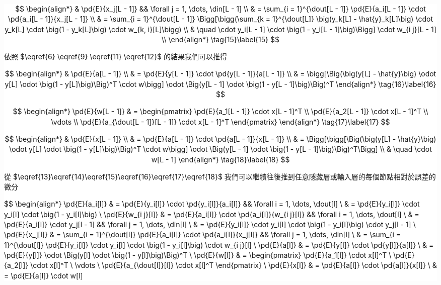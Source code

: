 $$
\begin{align*}
& \pd{E}{x_j[L - 1]} && \forall j = 1, \dots, \din[L - 1] \\
& = \sum_{i = 1}^{\dout[L - 1]} \pd{E}{a_i[L - 1]} \cdot \pd{a_i[L - 1]}{x_j[L - 1]} \\
& = \sum_{i = 1}^{\dout[L - 1]} \Bigg[\bigg(\sum_{k = 1}^{\dout[L]} \big(y_k[L] - \hat{y}_k[L]\big) \cdot y_k[L] \cdot \big(1 - y_k[L]\big) \cdot w_{k, i}[L]\bigg) \\
& \quad \cdot y_i[L - 1] \cdot \big(1 - y_i[L - 1]\big)\Bigg] \cdot w_{i j}[L - 1] \\
\end{align*} \tag{15}\label{15}
$$

依照 $\eqref{6} \eqref{9} \eqref{11} \eqref{12}$ 的結果我們可以推得

$$
\begin{align*}
& \pd{E}{a[L - 1]} \\
& = \pd{E}{y[L - 1]} \cdot \pd{y[L - 1]}{a[L - 1]} \\
& = \bigg[\Big(\big(y[L] - \hat{y}\big) \odot y[L] \odot \big(1 - y[L]\big)\Big)^T \cdot w\bigg] \odot \Big(y[L - 1] \odot \big(1 - y[L - 1]\big)\Big)^T
\end{align*} \tag{16}\label{16}
$$

$$
\begin{align*}
\pd{E}{w[L - 1]} & = \begin{pmatrix}
\pd{E}{a_1[L - 1]} \cdot x[L - 1]^T \\
\pd{E}{a_2[L - 1]} \cdot x[L - 1]^T \\
\vdots \\
\pd{E}{a_{\dout[L - 1]}[L - 1]} \cdot x[L - 1]^T
\end{pmatrix}
\end{align*} \tag{17}\label{17}
$$

$$
\begin{align*}
& \pd{E}{x[L - 1]} \\
& = \pd{E}{a[L - 1]} \cdot \pd{a[L - 1]}{x[L - 1]} \\
& = \Bigg[\bigg[\Big(\big(y[L] - \hat{y}\big) \odot y[L] \odot \big(1 - y[L]\big)\Big)^T \cdot w\bigg] \odot \Big(y[L - 1] \odot \big(1 - y[L - 1]\big)\Big)^T\Bigg] \\
& \quad \cdot w[L - 1]
\end{align*} \tag{18}\label{18}
$$

從 $\eqref{13}\eqref{14}\eqref{15}\eqref{16}\eqref{17}\eqref{18}$ 我們可以繼續往後推到任意隱藏層或輸入層的每個節點相對於誤差的微分

$$
\begin{align*}
\pd{E}{a_i[l]} & = \pd{E}{y_i[l]} \cdot \pd{y_i[l]}{a_i[l]} && \forall i = 1, \dots, \dout[l] \\
& = \pd{E}{y_i[l]} \cdot y_i[l] \cdot \big(1 - y_i[l]\big) \\
\pd{E}{w_{i j}[l]} & = \pd{E}{a_i[l]} \cdot \pd{a_i[l]}{w_{i j}[l]} && \forall i = 1, \dots, \dout[l] \\
& = \pd{E}{a_i[l]} \cdot y_j[l - 1] && \forall j = 1, \dots, \din[l] \\
& = \pd{E}{y_i[l]} \cdot y_i[l] \cdot \big(1 - y_i[l]\big) \cdot y_j[l - 1] \\
\pd{E}{x_j[l]} & = \sum_{i = 1}^{\dout[l]} \pd{E}{a_i[l]} \cdot \pd{a_i[l]}{x_j[l]} && \forall j = 1, \dots, \din[l] \\
& = \sum_{i = 1}^{\dout[l]} \pd{E}{y_i[l]} \cdot y_i[l] \cdot \big(1 - y_i[l]\big) \cdot w_{i j}[l] \\
\pd{E}{a[l]} & = \pd{E}{y[l]} \cdot \pd{y[l]}{a[l]} \\
& = \pd{E}{y[l]} \odot \Big(y[l] \odot \big(1 - y[l]\big)\Big)^T \\
\pd{E}{w[l]} & = \begin{pmatrix}
\pd{E}{a_1[l]} \cdot x[l]^T \\
\pd{E}{a_2[l]} \cdot x[l]^T \\
\vdots \\
\pd{E}{a_{\dout[l]}[l]} \cdot x[l]^T
\end{pmatrix} \\
\pd{E}{x[l]} & = \pd{E}{a[l]} \cdot \pd{a[l]}{x[l]} \\
& = \pd{E}{a[l]} \cdot w[l]
